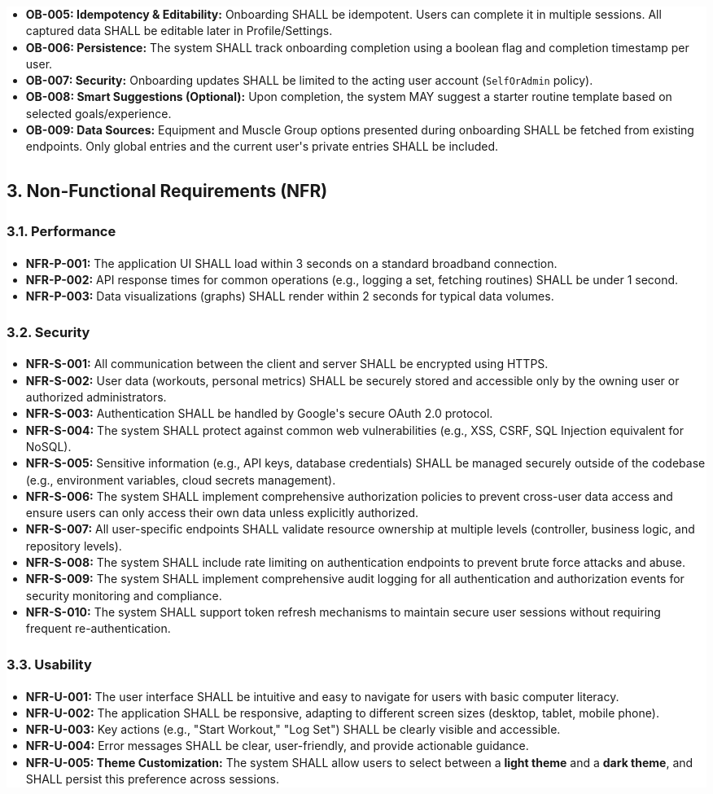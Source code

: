 - **OB-005: Idempotency & Editability:** Onboarding SHALL be idempotent. Users can complete it in multiple sessions. All captured data SHALL be editable later in Profile/Settings.
- **OB-006: Persistence:** The system SHALL track onboarding completion using a boolean flag and completion timestamp per user.
- **OB-007: Security:** Onboarding updates SHALL be limited to the acting user account (`SelfOrAdmin` policy).
- **OB-008: Smart Suggestions (Optional):** Upon completion, the system MAY suggest a starter routine template based on selected goals/experience.
- **OB-009: Data Sources:** Equipment and Muscle Group options presented during onboarding SHALL be fetched from existing endpoints. Only global entries and the current user's private entries SHALL be included.

## 3. Non-Functional Requirements (NFR)

### 3.1. Performance

- **NFR-P-001:** The application UI SHALL load within 3 seconds on a standard broadband connection.
- **NFR-P-002:** API response times for common operations (e.g., logging a set, fetching routines) SHALL be under 1 second.
- **NFR-P-003:** Data visualizations (graphs) SHALL render within 2 seconds for typical data volumes.

### 3.2. Security

- **NFR-S-001:** All communication between the client and server SHALL be encrypted using HTTPS.
- **NFR-S-002:** User data (workouts, personal metrics) SHALL be securely stored and accessible only by the owning user or authorized administrators.
- **NFR-S-003:** Authentication SHALL be handled by Google's secure OAuth 2.0 protocol.
- **NFR-S-004:** The system SHALL protect against common web vulnerabilities (e.g., XSS, CSRF, SQL Injection equivalent for NoSQL).
- **NFR-S-005:** Sensitive information (e.g., API keys, database credentials) SHALL be managed securely outside of the codebase (e.g., environment variables, cloud secrets management).
- **NFR-S-006:** The system SHALL implement comprehensive authorization policies to prevent cross-user data access and ensure users can only access their own data unless explicitly authorized.
- **NFR-S-007:** All user-specific endpoints SHALL validate resource ownership at multiple levels (controller, business logic, and repository levels).
- **NFR-S-008:** The system SHALL include rate limiting on authentication endpoints to prevent brute force attacks and abuse.
- **NFR-S-009:** The system SHALL implement comprehensive audit logging for all authentication and authorization events for security monitoring and compliance.
- **NFR-S-010:** The system SHALL support token refresh mechanisms to maintain secure user sessions without requiring frequent re-authentication.

### 3.3. Usability

- **NFR-U-001:** The user interface SHALL be intuitive and easy to navigate for users with basic computer literacy.
- **NFR-U-002:** The application SHALL be responsive, adapting to different screen sizes (desktop, tablet, mobile phone).
- **NFR-U-003:** Key actions (e.g., "Start Workout," "Log Set") SHALL be clearly visible and accessible.
- **NFR-U-004:** Error messages SHALL be clear, user-friendly, and provide actionable guidance.
- **NFR-U-005: Theme Customization:** The system SHALL allow users to select between a **light theme** and a **dark theme**, and SHALL persist this preference across sessions.

